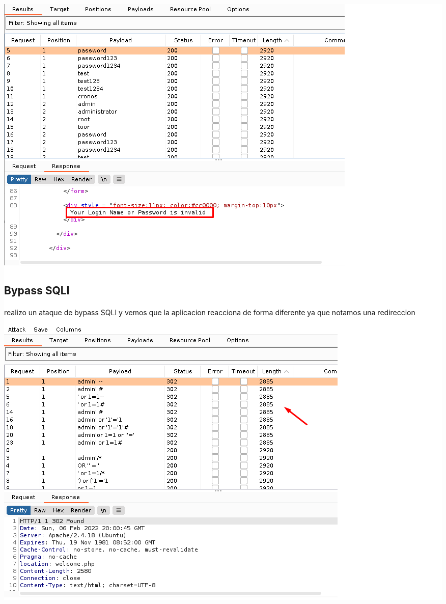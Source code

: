 ![Untitled](/assets/images/2022-02-08-writeup-maquina-htb-cronos/Untitled%203.png)

## Bypass SQLI

realizo un ataque de bypass SQLI y vemos que la aplicacion reacciona de forma diferente ya que notamos una redireccion

![Untitled](/assets/images/2022-02-08-writeup-maquina-htb-cronos/Untitled%204.png)
